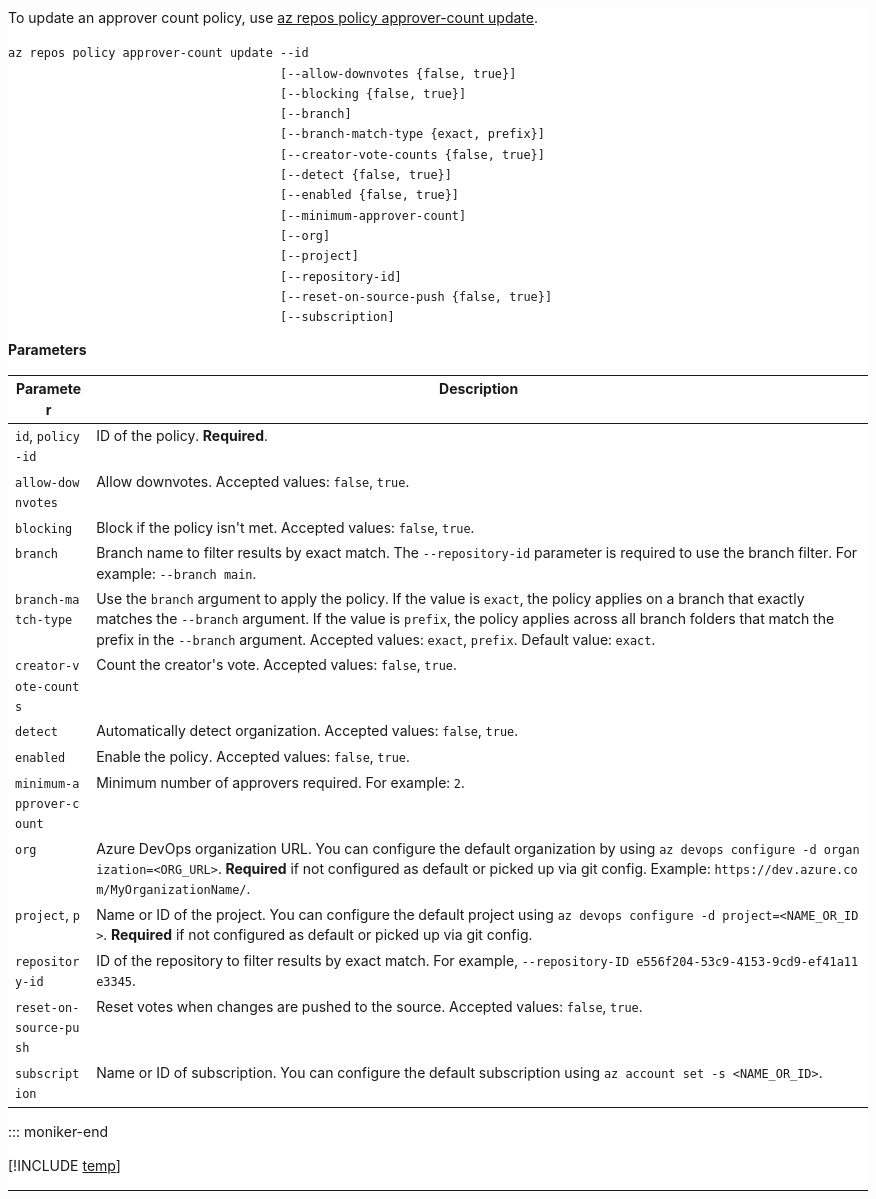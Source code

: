 To update an approver count policy, use [az repos policy approver-count update](/cli/azure/repos/policy/approver-count#az-repos-policy-approver-count-update).

```azurecli
az repos policy approver-count update --id
                                      [--allow-downvotes {false, true}]
                                      [--blocking {false, true}]
                                      [--branch]
                                      [--branch-match-type {exact, prefix}]
                                      [--creator-vote-counts {false, true}]
                                      [--detect {false, true}]
                                      [--enabled {false, true}]
                                      [--minimum-approver-count]
                                      [--org]
                                      [--project]
                                      [--repository-id]
                                      [--reset-on-source-push {false, true}]
                                      [--subscription]
```

**Parameters**

|Parameter|Description|
|---------|-----------|
|`id`, `policy-id`|ID of the policy. **Required**.|
|`allow-downvotes`|Allow downvotes. Accepted values: `false`, `true`.|
|`blocking`|Block if the policy isn't met. Accepted values: `false`, `true`.|
|`branch`|Branch name to filter results by exact match. The `--repository-id` parameter is required to use the branch filter. For example: `--branch main`.|
|`branch-match-type`|Use the `branch` argument to apply the policy. If the value is `exact`, the policy applies on a branch that exactly matches the `--branch` argument. If the value is `prefix`, the policy applies across all branch folders that match the prefix in the `--branch` argument. Accepted values: `exact`, `prefix`. Default value: `exact`.|
|`creator-vote-counts`|Count the creator's vote. Accepted values: `false`, `true`.|
|`detect`|Automatically detect organization. Accepted values: `false`, `true`.|
|`enabled`|Enable the policy. Accepted values: `false`, `true`.|
|`minimum-approver-count`|Minimum number of approvers required. For example: `2`.|
|`org`|Azure DevOps organization URL. You can configure the default organization by using `az devops configure -d organization=<ORG_URL>`. **Required** if not configured as default or picked up via git config. Example: `https://dev.azure.com/MyOrganizationName/`.|
|`project`, `p`|Name or ID of the project. You can configure the default project using `az devops configure -d project=<NAME_OR_ID>`. **Required** if not configured as default or picked up via git config.|
|`repository-id`|ID of the repository to filter results by exact match. For example, `--repository-ID e556f204-53c9-4153-9cd9-ef41a11e3345`.|
|`reset-on-source-push`|Reset votes when changes are pushed to the source. Accepted values: `false`, `true`.|
|`subscription`|Name or ID of subscription. You can configure the default subscription using `az account set -s <NAME_OR_ID>`.|

::: moniker-end

[!INCLUDE [temp](../../includes/note-cli-not-supported.md)]


***
